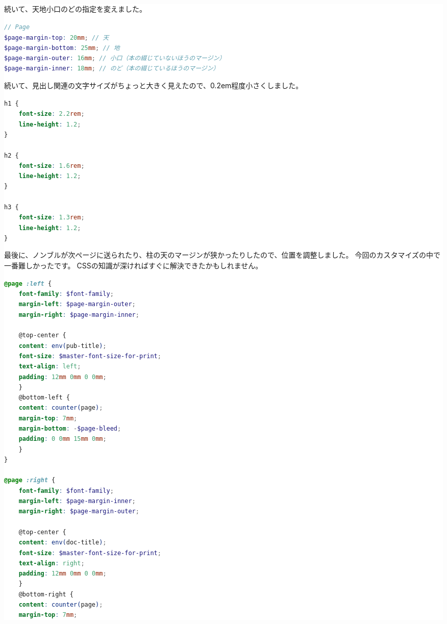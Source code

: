 続いて、天地小口のどの指定を変えました。
    
```scss:_variables.scss
// Page
$page-margin-top: 20mm; // 天
$page-margin-bottom: 25mm; // 地
$page-margin-outer: 16mm; // 小口（本の綴じていないほうのマージン）
$page-margin-inner: 18mm; // のど（本の綴じているほうのマージン）
```
    
続いて、見出し関連の文字サイズがちょっと大きく見えたので、0.2em程度小さくしました。
    
```scss:_media.scss
h1 {
    font-size: 2.2rem;
    line-height: 1.2;
}

h2 {
    font-size: 1.6rem;
    line-height: 1.2;
}

h3 {
    font-size: 1.3rem;
    line-height: 1.2;
}
```
    
最後に、ノンブルが次ページに送られたり、柱の天のマージンが狭かったりしたので、位置を調整しました。
今回のカスタマイズの中で一番難しかったです。
CSSの知識が深ければすぐに解決できたかもしれません。
    
```scss:_media.scss
@page :left {
    font-family: $font-family;
    margin-left: $page-margin-outer;
    margin-right: $page-margin-inner;

    @top-center {
    content: env(pub-title);
    font-size: $master-font-size-for-print;
    text-align: left;
    padding: 12mm 0mm 0 0mm;
    }
    @bottom-left {
    content: counter(page);
    margin-top: 7mm;
    margin-bottom: -$page-bleed;
    padding: 0 0mm 15mm 0mm;
    }
}

@page :right {
    font-family: $font-family;
    margin-left: $page-margin-inner;
    margin-right: $page-margin-outer;

    @top-center {
    content: env(doc-title);
    font-size: $master-font-size-for-print;
    text-align: right;
    padding: 12mm 0mm 0 0mm;
    }
    @bottom-right {
    content: counter(page);
    margin-top: 7mm;
```
